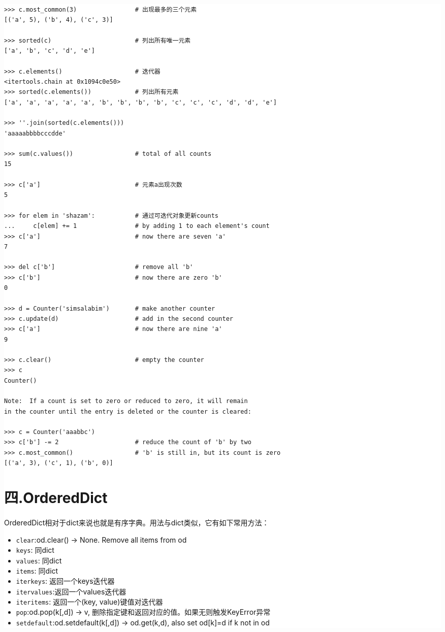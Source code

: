     >>> c.most_common(3)                # 出现最多的三个元素
    [('a', 5), ('b', 4), ('c', 3)]
    
    >>> sorted(c)                       # 列出所有唯一元素
    ['a', 'b', 'c', 'd', 'e']
    
    >>> c.elements()                    # 迭代器
    <itertools.chain at 0x1094c0e50>
    >>> sorted(c.elements())            # 列出所有元素
    ['a', 'a', 'a', 'a', 'a', 'b', 'b', 'b', 'b', 'c', 'c', 'c', 'd', 'd', 'e']

    >>> ''.join(sorted(c.elements()))   
    'aaaaabbbbcccdde'
    
    >>> sum(c.values())                 # total of all counts
    15

    >>> c['a']                          # 元素a出现次数
    5
    
    >>> for elem in 'shazam':           # 通过可迭代对象更新counts
    ...     c[elem] += 1                # by adding 1 to each element's count
    >>> c['a']                          # now there are seven 'a'
    7
    
    >>> del c['b']                      # remove all 'b'
    >>> c['b']                          # now there are zero 'b'
    0

    >>> d = Counter('simsalabim')       # make another counter
    >>> c.update(d)                     # add in the second counter
    >>> c['a']                          # now there are nine 'a'
    9

    >>> c.clear()                       # empty the counter
    >>> c
    Counter()

    Note:  If a count is set to zero or reduced to zero, it will remain
    in the counter until the entry is deleted or the counter is cleared:

    >>> c = Counter('aaabbc')
    >>> c['b'] -= 2                     # reduce the count of 'b' by two
    >>> c.most_common()                 # 'b' is still in, but its count is zero
    [('a', 3), ('c', 1), ('b', 0)]


# 四.OrderedDict
OrderedDict相对于dict来说也就是有序字典。用法与dict类似，它有如下常用方法：

- `clear`:od.clear() -> None.  Remove all items from od
- `keys`: 同dict
- `values`: 同dict
- `items`: 同dict
- `iterkeys`: 返回一个keys迭代器
- `itervalues`:返回一个values迭代器
- `iteritems`: 返回一个(key, value)键值对迭代器
- `pop`:od.pop(k[,d]) -> v, 删除指定键和返回对应的值。如果无则触发KeyError异常
- `setdefault`:od.setdefault(k[,d]) -> od.get(k,d), also set od[k]=d if k not in od
